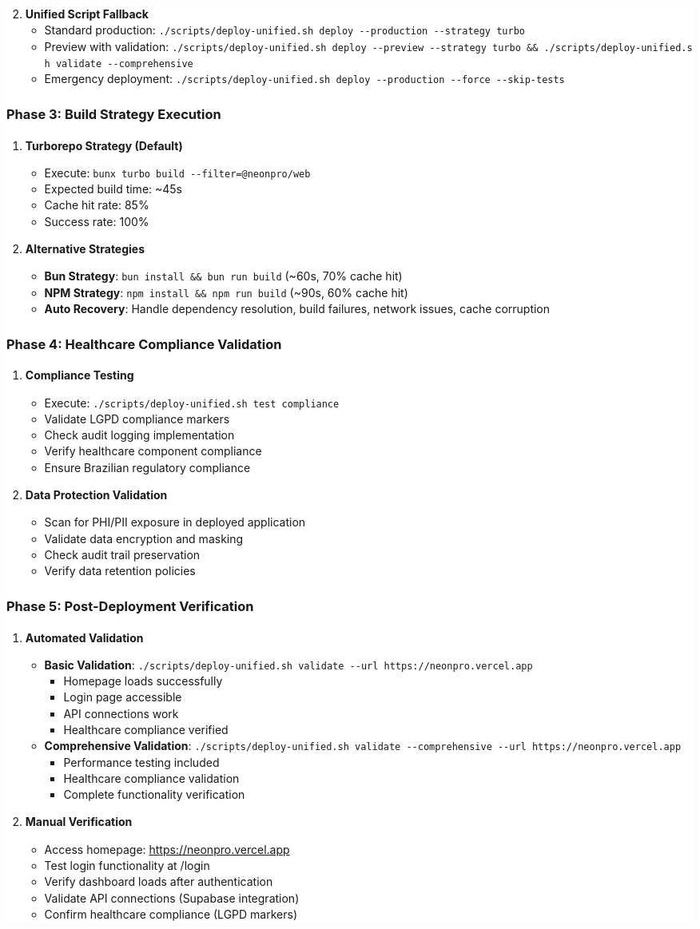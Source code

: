 2. **Unified Script Fallback**
   - Standard production: `./scripts/deploy-unified.sh deploy --production --strategy turbo`
   - Preview with validation: `./scripts/deploy-unified.sh deploy --preview --strategy turbo && ./scripts/deploy-unified.sh validate --comprehensive`
   - Emergency deployment: `./scripts/deploy-unified.sh deploy --production --force --skip-tests`

### Phase 3: Build Strategy Execution
1. **Turborepo Strategy (Default)**
   - Execute: `bunx turbo build --filter=@neonpro/web`
   - Expected build time: ~45s
   - Cache hit rate: 85%
   - Success rate: 100%

2. **Alternative Strategies**
   - **Bun Strategy**: `bun install && bun run build` (~60s, 70% cache hit)
   - **NPM Strategy**: `npm install && npm run build` (~90s, 60% cache hit)
   - **Auto Recovery**: Handle dependency resolution, build failures, network issues, cache corruption

### Phase 4: Healthcare Compliance Validation
1. **Compliance Testing**
   - Execute: `./scripts/deploy-unified.sh test compliance`
   - Validate LGPD compliance markers
   - Check audit logging implementation
   - Verify healthcare component compliance
   - Ensure Brazilian regulatory compliance

2. **Data Protection Validation**
   - Scan for PHI/PII exposure in deployed application
   - Validate data encryption and masking
   - Check audit trail preservation
   - Verify data retention policies

### Phase 5: Post-Deployment Verification
1. **Automated Validation**
   - **Basic Validation**: `./scripts/deploy-unified.sh validate --url https://neonpro.vercel.app`
     - Homepage loads successfully
     - Login page accessible
     - API connections work
     - Healthcare compliance verified
   - **Comprehensive Validation**: `./scripts/deploy-unified.sh validate --comprehensive --url https://neonpro.vercel.app`
     - Performance testing included
     - Healthcare compliance validation
     - Complete functionality verification

2. **Manual Verification**
   - Access homepage: https://neonpro.vercel.app
   - Test login functionality at /login
   - Verify dashboard loads after authentication
   - Validate API connections (Supabase integration)
   - Confirm healthcare compliance (LGPD markers)
